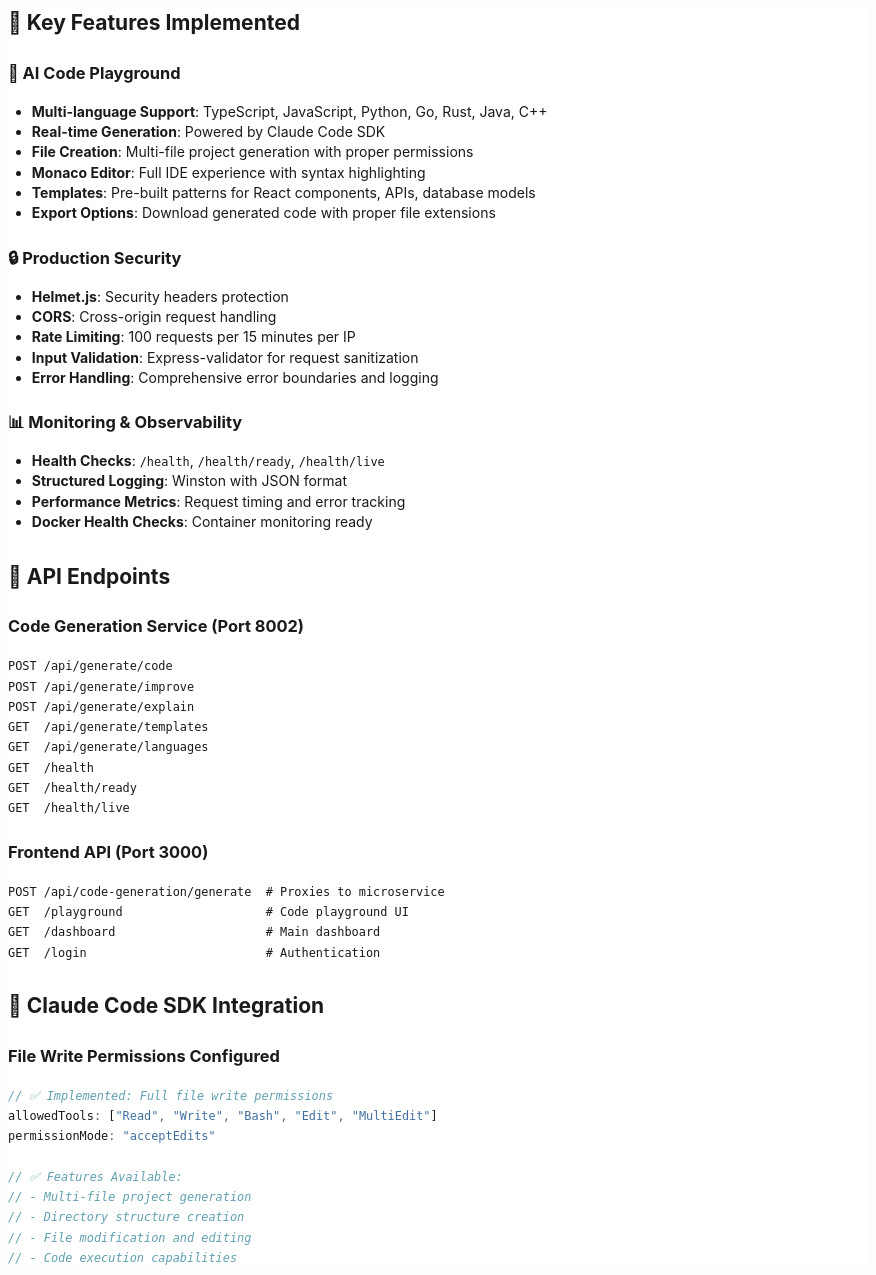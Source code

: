 ## 🎯 **Key Features Implemented**

### **🤖 AI Code Playground**
- **Multi-language Support**: TypeScript, JavaScript, Python, Go, Rust, Java, C++
- **Real-time Generation**: Powered by Claude Code SDK
- **File Creation**: Multi-file project generation with proper permissions
- **Monaco Editor**: Full IDE experience with syntax highlighting
- **Templates**: Pre-built patterns for React components, APIs, database models
- **Export Options**: Download generated code with proper file extensions

### **🔒 Production Security**
- **Helmet.js**: Security headers protection
- **CORS**: Cross-origin request handling
- **Rate Limiting**: 100 requests per 15 minutes per IP
- **Input Validation**: Express-validator for request sanitization
- **Error Handling**: Comprehensive error boundaries and logging

### **📊 Monitoring & Observability**
- **Health Checks**: `/health`, `/health/ready`, `/health/live`
- **Structured Logging**: Winston with JSON format
- **Performance Metrics**: Request timing and error tracking
- **Docker Health Checks**: Container monitoring ready

## 📡 **API Endpoints**

### **Code Generation Service (Port 8002)**
```http
POST /api/generate/code
POST /api/generate/improve
POST /api/generate/explain
GET  /api/generate/templates
GET  /api/generate/languages
GET  /health
GET  /health/ready
GET  /health/live
```

### **Frontend API (Port 3000)**
```http
POST /api/code-generation/generate  # Proxies to microservice
GET  /playground                    # Code playground UI
GET  /dashboard                     # Main dashboard
GET  /login                         # Authentication
```

## 🔑 **Claude Code SDK Integration**

### **File Write Permissions Configured**
```typescript
// ✅ Implemented: Full file write permissions
allowedTools: ["Read", "Write", "Bash", "Edit", "MultiEdit"]
permissionMode: "acceptEdits"

// ✅ Features Available:
// - Multi-file project generation
// - Directory structure creation
// - File modification and editing
// - Code execution capabilities
```
